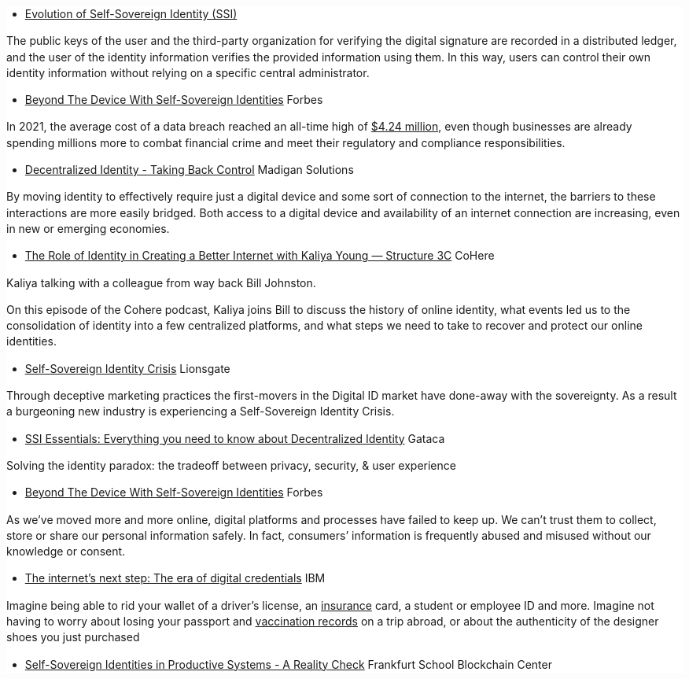 * [Evolution of Self-Sovereign Identity (SSI)](https://lionsgate.io/evolution-of-self-sovereign-identity-ssi/)

The public keys of the user and the third-party organization for verifying the digital signature are recorded in a distributed ledger, and the user of the identity information verifies the provided information using them. In this way, users can control their own identity information without relying on a specific central administrator.

* [Beyond The Device With Self-Sovereign Identities](https://www.forbes.com/sites/alastairjohnson/2021/11/15/beyond-the-device-with-self-sovereign-identities/) Forbes

In 2021, the average cost of a data breach reached an all-time high of [$4.24 million](https://www.upguard.com/blog/cost-of-data-breach), even though businesses are already spending millions more to combat financial crime and meet their regulatory and compliance responsibilities.

* [Decentralized Identity - Taking Back Control](https://www.madigansolutions.com/blog/decentralizing-identity-taking-back-control/) Madigan Solutions

By moving identity to effectively require just a digital device and some sort of connection to the internet, the barriers to these interactions are more easily bridged. Both access to a digital device and availability of an internet connection are increasing, even in new or emerging economies.

* [The Role of Identity in Creating a Better Internet with Kaliya Young — Structure 3C](https://www.structure3c.com/cohere/online-identity-kaliya-young) CoHere

Kaliya talking with a colleague from way back Bill Johnston.

On this episode of the Cohere podcast, Kaliya joins Bill to discuss the history of online identity, what events led us to the consolidation of identity into a few centralized platforms, and what steps we need to take to recover and protect our online identities.

* [Self-Sovereign Identity Crisis](https://lionsgate.io/self-sovereign-identity-crisis/) Lionsgate

Through deceptive marketing practices the first-movers in the Digital ID market have done-away with the sovereignty. As a result a burgeoning new industry is experiencing a Self-Sovereign Identity Crisis.
* [SSI Essentials: Everything you need to know about Decentralized Identity](https://gataca.io/blog/ssi-essentials-everything-you-need-to-know-about-decentralized-identity/) Gataca

Solving the identity paradox: the tradeoff between privacy, security, & user experience

* [Beyond The Device With Self-Sovereign Identities](https://www.forbes.com/sites/alastairjohnson/2021/11/15/beyond-the-device-with-self-sovereign-identities/) Forbes

As we’ve moved more and more online, digital platforms and processes have failed to keep up. We can’t trust them to collect, store or share our personal information safely. In fact, consumers’ information is frequently abused and misused without our knowledge or consent.

* [The internet’s next step: The era of digital credentials](https://www.ibm.com/blogs/blockchain/2021/12/the-internets-next-step-the-era-of-digital-credentials/) IBM

Imagine being able to rid your wallet of a driver’s license, an [insurance](https://www.ibm.com/blockchain/industries/insurance) card, a student or employee ID and more. Imagine not having to worry about losing your passport and [vaccination records](https://www.ibm.com/blockchain/covid19) on a trip abroad, or about the authenticity of the designer shoes you just purchased

* [Self-Sovereign Identities in Productive Systems - A Reality Check](https://www.youtube.com/watch?v%3DbRmhIL9sdd0) Frankfurt School Blockchain Center
